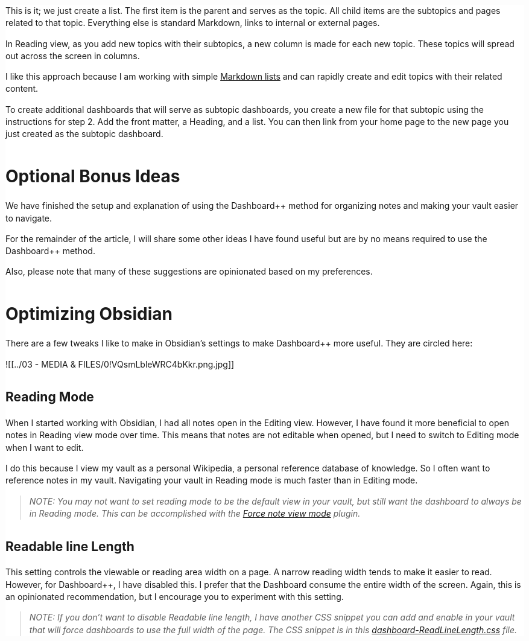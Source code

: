 This is it; we just create a list. The first item is the parent and serves as the topic. All child items are the subtopics and pages related to that topic. Everything else is standard Markdown, links to internal or external pages.

In Reading view, as you add new topics with their subtopics, a new column is made for each new topic. These topics will spread out across the screen in columns.

I like this approach because I am working with simple [Markdown lists](https://help.obsidian.md/How+to/Format+your+notes) and can rapidly create and edit topics with their related content.

To create additional dashboards that will serve as subtopic dashboards, you create a new file for that subtopic using the instructions for step 2. Add the front matter, a Heading, and a list. You can then link from your home page to the new page you just created as the subtopic dashboard.

# Optional Bonus Ideas

We have finished the setup and explanation of using the Dashboard++ method for organizing notes and making your vault easier to navigate.

For the remainder of the article, I will share some other ideas I have found useful but are by no means required to use the Dashboard++ method.

Also, please note that many of these suggestions are opinionated based on my preferences.

# Optimizing Obsidian

There are a few tweaks I like to make in Obsidian’s settings to make Dashboard++ more useful. They are circled here:

![[../03 - MEDIA & FILES/0!VQsmLbleWRC4bKkr.png.jpg]]

## Reading Mode

When I started working with Obsidian, I had all notes open in the Editing view. However, I have found it more beneficial to open notes in Reading view mode over time. This means that notes are not editable when opened, but I need to switch to Editing mode when I want to edit.

I do this because I view my vault as a personal Wikipedia, a personal reference database of knowledge. So I often want to reference notes in my vault. Navigating your vault in Reading mode is much faster than in Editing mode.

> _NOTE: You may not want to set reading mode to be the default view in your vault, but still want the dashboard to always be in Reading mode. This can be accomplished with the_ [_Force note view mode_](https://github.com/bwydoogh/obsidian-force-view-mode-of-note) _plugin._

## Readable line Length

This setting controls the viewable or reading area width on a page. A narrow reading width tends to make it easier to read. However, for Dashboard++, I have disabled this. I prefer that the Dashboard consume the entire width of the screen. Again, this is an opinionated recommendation, but I encourage you to experiment with this setting.

> _NOTE: If you don’t want to disable Readable line length, I have another CSS snippet you can add and enable in your vault that will force dashboards to use the full width of the page. The CSS snippet is in this_ [_dashboard-ReadLineLength.css_](https://github.com/TfTHacker/DashboardPlusPlus/blob/master/.obsidian/snippets/dashboard-ReadLineLength.css) _file._
